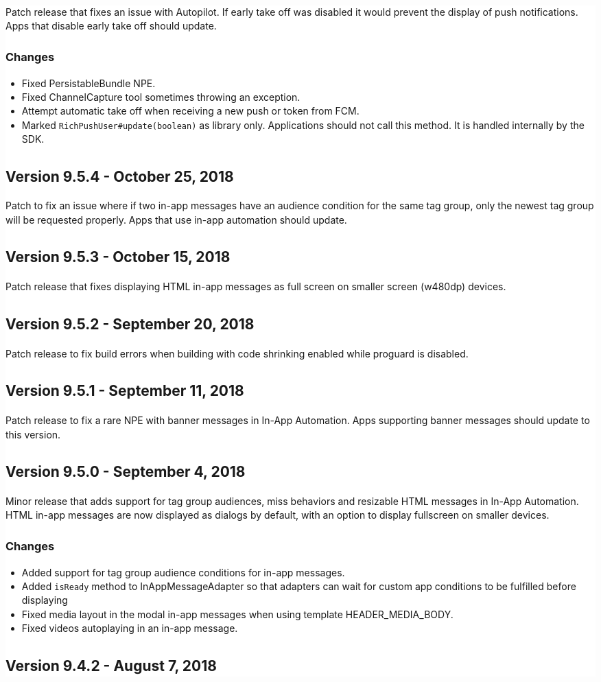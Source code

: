 Patch release that fixes an issue with Autopilot. If early take off was disabled it would prevent the
display of push notifications. Apps that disable early take off should update.

### Changes
- Fixed PersistableBundle NPE.
- Fixed ChannelCapture tool sometimes throwing an exception.
- Attempt automatic take off when receiving a new push or token from FCM.
- Marked `RichPushUser#update(boolean)` as library only. Applications should not call this method. It
  is handled internally by the SDK.

## Version 9.5.4 - October 25, 2018

Patch to fix an issue where if two in-app messages have an audience condition for the same tag group,
only the newest tag group will be requested properly. Apps that use in-app automation should update.

## Version 9.5.3 - October 15, 2018
Patch release that fixes displaying HTML in-app messages as full screen
on smaller screen (w480dp) devices.

## Version 9.5.2 - September 20, 2018

Patch release to fix build errors when building with code shrinking enabled while proguard is disabled.

## Version 9.5.1 - September 11, 2018

Patch release to fix a rare NPE with banner messages in In-App Automation. Apps supporting banner
messages should update to this version.

## Version 9.5.0 - September 4, 2018

Minor release that adds support for tag group audiences, miss behaviors and resizable HTML messages in
In-App Automation. HTML in-app messages are now displayed as dialogs by default, with an option
to display fullscreen on smaller devices.

### Changes
- Added support for tag group audience conditions for in-app messages.
- Added `isReady` method to InAppMessageAdapter so that adapters can
  wait for custom app conditions to be fulfilled before displaying
- Fixed media layout in the modal in-app messages when using template HEADER_MEDIA_BODY.
- Fixed videos autoplaying in an in-app message.

## Version 9.4.2 - August 7, 2018

